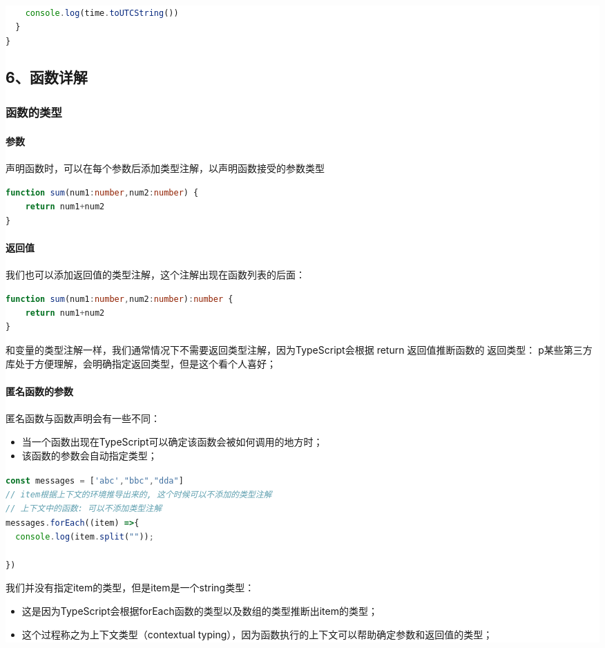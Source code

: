 ```ts
    console.log(time.toUTCString())
  }
}
```



## 6、函数详解

### 函数的类型

#### 参数

声明函数时，可以在每个参数后添加类型注解，以声明函数接受的参数类型

```ts
function sum(num1:number,num2:number) {
    return num1+num2
}
```

#### 返回值

我们也可以添加返回值的类型注解，这个注解出现在函数列表的后面：

```ts
function sum(num1:number,num2:number):number {
    return num1+num2
}
```



和变量的类型注解一样，我们通常情况下不需要返回类型注解，因为TypeScript会根据 return 返回值推断函数的 返回类型： p某些第三方库处于方便理解，会明确指定返回类型，但是这个看个人喜好；

#### 匿名函数的参数

匿名函数与函数声明会有一些不同： 

+ 当一个函数出现在TypeScript可以确定该函数会被如何调用的地方时； 
+ 该函数的参数会自动指定类型；

```ts
const messages = ['abc',"bbc","dda"]
// item根据上下文的环境推导出来的, 这个时候可以不添加的类型注解
// 上下文中的函数: 可以不添加类型注解
messages.forEach((item) =>{
  console.log(item.split(""));
  
})
```

我们并没有指定item的类型，但是item是一个string类型： 

+ 这是因为TypeScript会根据forEach函数的类型以及数组的类型推断出item的类型； 
+ 这个过程称之为上下文类型（contextual typing），因为函数执行的上下文可以帮助确定参数和返回值的类型；


  [title1]: "程序员",
  [title2]: "老师"
  [index: number]: string